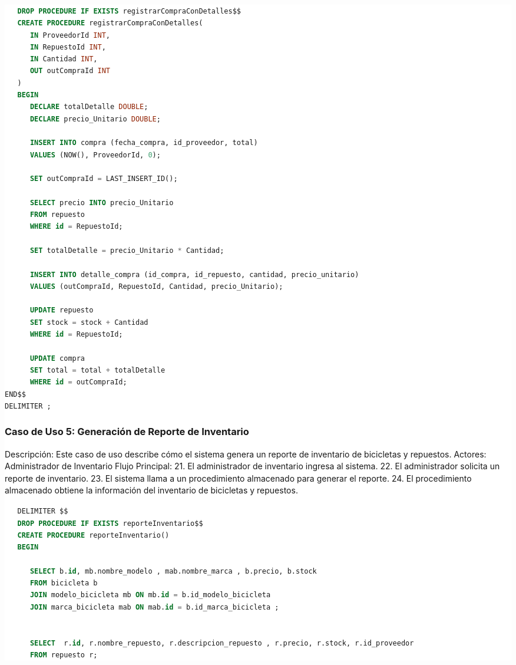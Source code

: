```sql
   DROP PROCEDURE IF EXISTS registrarCompraConDetalles$$
   CREATE PROCEDURE registrarCompraConDetalles(
      IN ProveedorId INT,
      IN RepuestoId INT,
      IN Cantidad INT,
      OUT outCompraId INT
   )
   BEGIN
      DECLARE totalDetalle DOUBLE;
      DECLARE precio_Unitario DOUBLE;

      INSERT INTO compra (fecha_compra, id_proveedor, total)
      VALUES (NOW(), ProveedorId, 0);

      SET outCompraId = LAST_INSERT_ID();

      SELECT precio INTO precio_Unitario
      FROM repuesto 
      WHERE id = RepuestoId;

      SET totalDetalle = precio_Unitario * Cantidad;

      INSERT INTO detalle_compra (id_compra, id_repuesto, cantidad, precio_unitario)
      VALUES (outCompraId, RepuestoId, Cantidad, precio_Unitario);

      UPDATE repuesto
      SET stock = stock + Cantidad
      WHERE id = RepuestoId;

      UPDATE compra
      SET total = total + totalDetalle
      WHERE id = outCompraId;
END$$
DELIMITER ;


```

### Caso de Uso 5: Generación de Reporte de Inventario
Descripción: Este caso de uso describe cómo el sistema genera un reporte de inventario de
bicicletas y repuestos.
Actores:
Administrador de Inventario
Flujo Principal:
21. El administrador de inventario ingresa al sistema.
22. El administrador solicita un reporte de inventario.
23. El sistema llama a un procedimiento almacenado para generar el reporte.
24. El procedimiento almacenado obtiene la información del inventario de bicicletas y repuestos.


```sql
   DELIMITER $$ 
   DROP PROCEDURE IF EXISTS reporteInventario$$
   CREATE PROCEDURE reporteInventario()
   BEGIN

      SELECT b.id, mb.nombre_modelo , mab.nombre_marca , b.precio, b.stock
      FROM bicicleta b
      JOIN modelo_bicicleta mb ON mb.id = b.id_modelo_bicicleta
      JOIN marca_bicicleta mab ON mab.id = b.id_marca_bicicleta ;


      SELECT  r.id, r.nombre_repuesto, r.descripcion_repuesto , r.precio, r.stock, r.id_proveedor
      FROM repuesto r;
```